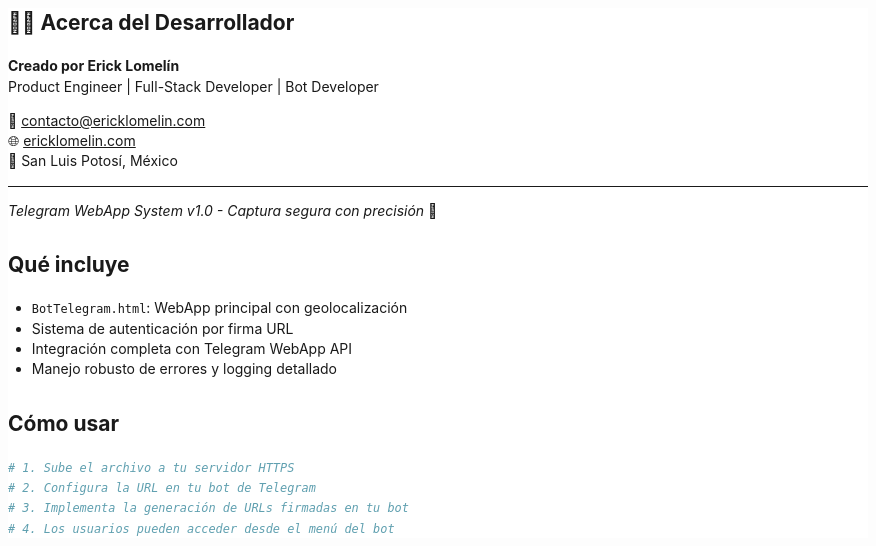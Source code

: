 ## 👨‍💻 Acerca del Desarrollador

**Creado por Erick Lomelín**  
Product Engineer | Full-Stack Developer | Bot Developer

📧 contacto@ericklomelin.com  
🌐 [ericklomelin.com](https://www.ericklomelin.com)  
📍 San Luis Potosí, México

---

*Telegram WebApp System v1.0 - Captura segura con precisión* 🎯

## Qué incluye
- `BotTelegram.html`: WebApp principal con geolocalización
- Sistema de autenticación por firma URL
- Integración completa con Telegram WebApp API
- Manejo robusto de errores y logging detallado

## Cómo usar
```bash
# 1. Sube el archivo a tu servidor HTTPS
# 2. Configura la URL en tu bot de Telegram  
# 3. Implementa la generación de URLs firmadas en tu bot
# 4. Los usuarios pueden acceder desde el menú del bot
```
